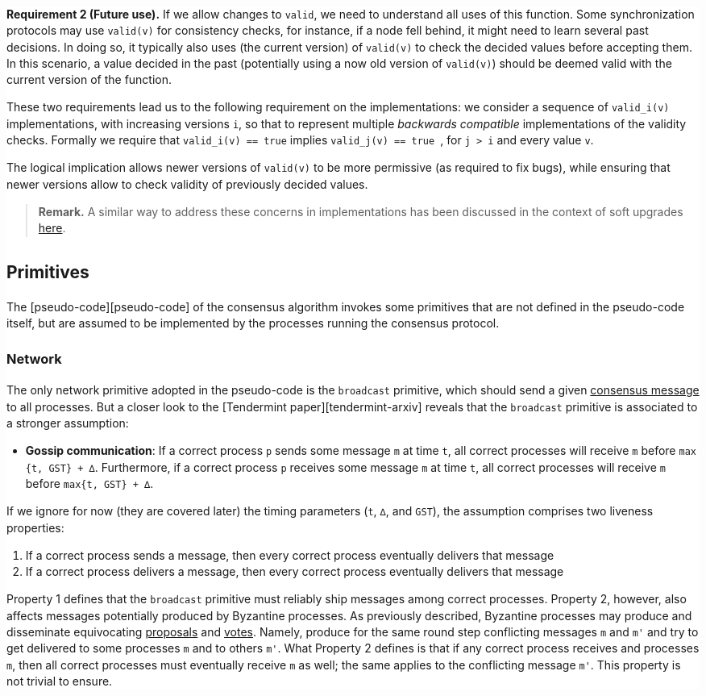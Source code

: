 **Requirement 2 (Future use).**
If we allow changes to `valid`, we need to understand all uses of this function. Some
synchronization protocols may use `valid(v)` for consistency checks, for instance, if a node
fell behind, it might need to learn several past decisions. In doing so, it typically also
uses (the current version) of `valid(v)` to check the decided values before accepting them.
In this scenario, a value decided in the past (potentially using a now old version of 
`valid(v)`) should be deemed valid with the current version of the function. 

These two requirements lead us to the following requirement on the implementations:
we consider a sequence of `valid_i(v)` implementations, with increasing versions `i`, 
so that to represent multiple _backwards compatible_ implementations of the validity checks.
Formally we require that
`valid_i(v) == true` implies `valid_j(v) == true `, for `j > i` and every value `v`.

The logical implication allows newer versions of `valid(v)` to be more permissive (as required to
fix bugs), while ensuring that newer versions allow to check validity
of previously decided values.

>**Remark.** A similar way to address these concerns in implementations has been discussed in the
context of soft upgrades [here](
https://github.com/informalsystems/malachite/issues/510#issuecomment-2589858811).

## Primitives

The [pseudo-code][pseudo-code] of the consensus algorithm invokes some
primitives that are not defined in the pseudo-code itself, but are assumed to
be implemented by the processes running the consensus protocol.

### Network

The only network primitive adopted in the pseudo-code is the `broadcast`
primitive, which should send a given [consensus message](#messages) to all
processes.
But a closer look to the [Tendermint paper][tendermint-arxiv] reveals that the
`broadcast` primitive is associated to a stronger assumption:

- **Gossip communication**: If a correct process `p` sends some message `m` at
  time `t`, all correct processes will receive `m` before `max{t, GST} + ∆`.
  Furthermore, if a correct process `p` receives some message `m` at time `t`,
  all correct processes will receive `m` before `max{t, GST} + ∆`.

If we ignore for now (they are covered later) the timing parameters (`t`, `∆`,
and `GST`), the assumption comprises two liveness properties:

1. If a correct process sends a message, then every correct process eventually
   delivers that message
2. If a correct process delivers a message, then every correct process
   eventually delivers that message

Property 1 defines that the `broadcast` primitive must reliably ship messages
among correct processes.
Property 2, however, also affects messages potentially produced by Byzantine
processes.
As previously described, Byzantine processes may produce and disseminate
equivocating [proposals](#byzantine-proposers) and [votes](#byzantine-voters).
Namely, produce for the same round step conflicting messages `m` and `m'` and
try to get delivered to some processes `m` and to others `m'`.
What Property 2 defines is that if any correct process receives and processes
`m`, then all correct processes must eventually receive `m` as well;
the same applies to the conflicting message `m'`.
This property is not trivial to ensure.


[comment]: <> (We should rename this section so to not conflict with the last one)
[^1]: This document adopts _process_ to refer to the active participants of the
[pseudo-code]: ./pseudo-code.md
[tendermint-arxiv]: https://arxiv.org/abs/1807.04938
[accountable-tendermint]: ./misbehavior.md#misbehavior-detection-and-verification-in-accountable-tendermint
[cometbft-proposer]: https://github.com/cometbft/cometbft/blob/main/spec/consensus/proposer-selection.md
[starkware-proofs]: ../starknet/proofs-scheduling/README.md
[synchronization-issue]: https://github.com/informalsystems/malachite/issues/260
[synchronization-spec]: ../synchronization/README.md
[partially-synchronous]: https://dl.acm.org/doi/10.1145/42282.42283
[line29-issue]: https://github.com/informalsystems/malachite/issues/366
[equivocation-discussion]: https://github.com/informalsystems/malachite/discussions/380